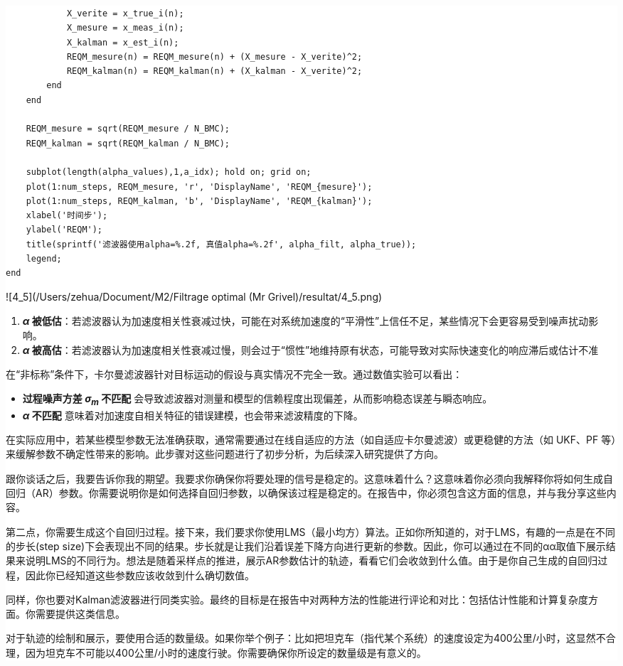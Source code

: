 ```
            X_verite = x_true_i(n);
            X_mesure = x_meas_i(n);
            X_kalman = x_est_i(n);
            REQM_mesure(n) = REQM_mesure(n) + (X_mesure - X_verite)^2;
            REQM_kalman(n) = REQM_kalman(n) + (X_kalman - X_verite)^2;
        end
    end

    REQM_mesure = sqrt(REQM_mesure / N_BMC);
    REQM_kalman = sqrt(REQM_kalman / N_BMC);

    subplot(length(alpha_values),1,a_idx); hold on; grid on;
    plot(1:num_steps, REQM_mesure, 'r', 'DisplayName', 'REQM_{mesure}');
    plot(1:num_steps, REQM_kalman, 'b', 'DisplayName', 'REQM_{kalman}');
    xlabel('时间步');
    ylabel('REQM');
    title(sprintf('滤波器使用alpha=%.2f, 真值alpha=%.2f', alpha_filt, alpha_true));
    legend;
end

```

![4_5](/Users/zehua/Document/M2/Filtrage optimal (Mr Grivel)/resultat/4_5.png)

1. **$\alpha$ 被低估**：若滤波器认为加速度相关性衰减过快，可能在对系统加速度的“平滑性”上信任不足，某些情况下会更容易受到噪声扰动影响。  
2. **$\alpha$ 被高估**：若滤波器认为加速度相关性衰减过慢，则会过于“惯性”地维持原有状态，可能导致对实际快速变化的响应滞后或估计不准



在“非标称”条件下，卡尔曼滤波器针对目标运动的假设与真实情况不完全一致。通过数值实验可以看出：

- **过程噪声方差 $\sigma_m$ 不匹配** 会导致滤波器对测量和模型的信赖程度出现偏差，从而影响稳态误差与瞬态响应。  
- **$\alpha$ 不匹配** 意味着对加速度自相关特征的错误建模，也会带来滤波精度的下降。

在实际应用中，若某些模型参数无法准确获取，通常需要通过在线自适应的方法（如自适应卡尔曼滤波）或更稳健的方法（如 UKF、PF 等）来缓解参数不确定性带来的影响。此步骤对这些问题进行了初步分析，为后续深入研究提供了方向。













跟你谈话之后，我要告诉你我的期望。我要求你确保你将要处理的信号是稳定的。这意味着什么？这意味着你必须向我解释你将如何生成自回归（AR）参数。你需要说明你是如何选择自回归参数，以确保该过程是稳定的。在报告中，你必须包含这方面的信息，并与我分享这些内容。

第二点，你需要生成这个自回归过程。接下来，我们要求你使用LMS（最小均方）算法。正如你所知道的，对于LMS，有趣的一点是在不同的步长(step size)下会表现出不同的结果。步长就是让我们沿着误差下降方向进行更新的参数。因此，你可以通过在不同的αα取值下展示结果来说明LMS的不同行为。想法是随着采样点的推进，展示AR参数估计的轨迹，看看它们会收敛到什么值。由于是你自己生成的自回归过程，因此你已经知道这些参数应该收敛到什么确切数值。

同样，你也要对Kalman滤波器进行同类实验。最终的目标是在报告中对两种方法的性能进行评论和对比：包括估计性能和计算复杂度方面。你需要提供这类信息。

对于轨迹的绘制和展示，要使用合适的数量级。如果你举个例子：比如把坦克车（指代某个系统）的速度设定为400公里/小时，这显然不合理，因为坦克车不可能以400公里/小时的速度行驶。你需要确保你所设定的数量级是有意义的。
